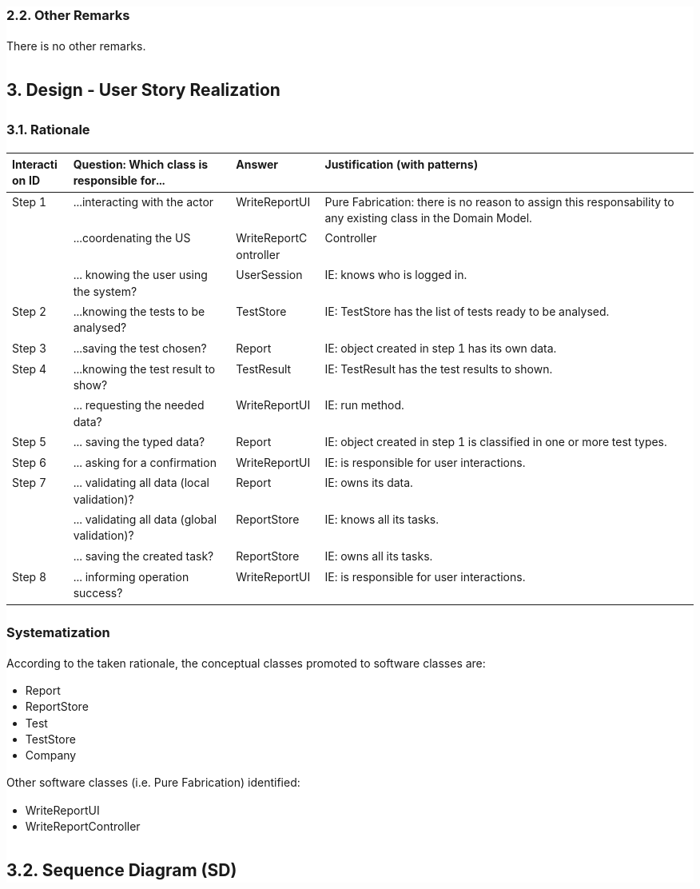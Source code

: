### 2.2. Other Remarks

There is no other remarks.



## 3. Design - User Story Realization 

### 3.1. Rationale


| Interaction ID | Question: Which class is responsible for... | Answer  | Justification (with patterns)  |
|:-------------  |:--------------------- |:------------|:---------------------------- |
| Step 1		 |...interacting with the actor |WriteReportUI|Pure Fabrication: there is no reason to assign this responsability to any existing class in the Domain Model. |
|			 |...coordenating the US        |WriteReportController |Controller |
| 			  		 | ... knowing the user using the system?  | UserSession  | IE: knows who is logged in.  |
| Step 2  		 |...knowing the tests to be analysed? |TestStore|IE: TestStore has the list of tests ready to be analysed. |
| Step 3  		 |	...saving the test chosen? | Report| IE: object created in step 1 has its own data.  |
| Step 4  		 |	...knowing the test result to show? | TestResult| IE: TestResult has the test results to shown. |
| 			 |	... requesting the needed data? |WriteReportUI| IE: run method. | 
| Step 5  		 |	... saving the typed data? | Report| IE: object created in step 1 is classified in one or more test types.  |
| Step 6  		 |	... asking for a confirmation	|WriteReportUI|IE: is responsible for user interactions.                              |              
| Step 7  		 |	... validating all data (local validation)? | Report| IE: owns its data.| 
| 			  		 |	... validating all data (global validation)? | ReportStore | IE: knows all its tasks.| 
| 			  		 |	... saving the created task? | ReportStore| IE: owns all its tasks.| 
| Step 8  		 |	... informing operation success?| WriteReportUI| IE: is responsible for user interactions.  |              

### Systematization ##

According to the taken rationale, the conceptual classes promoted to software classes are: 

 * Report
 * ReportStore
 * Test
 * TestStore
 * Company

Other software classes (i.e. Pure Fabrication) identified: 

 * WriteReportUI  
 * WriteReportController

## 3.2. Sequence Diagram (SD)
